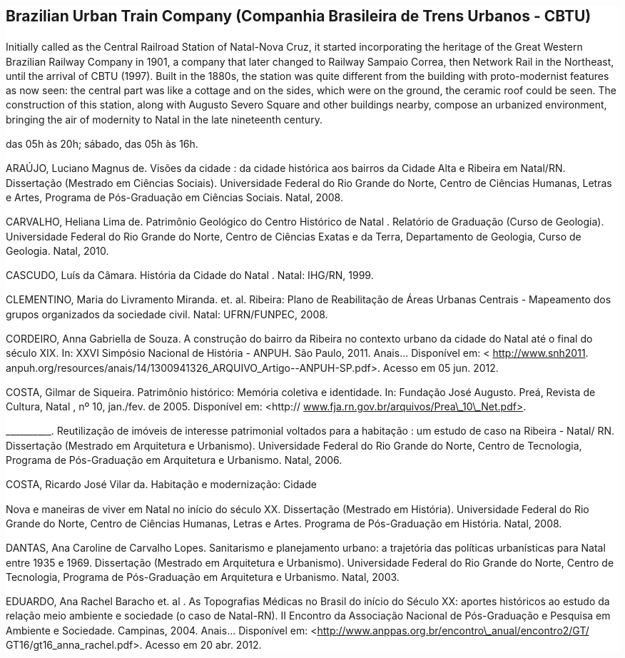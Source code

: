## Brazilian Urban Train Company (Companhia Brasileira de Trens Urbanos - CBTU)

Initially called as the Central Railroad Station of Natal-Nova Cruz, it started incorporating the heritage of the Great Western  Brazilian  Railway  Company  in  1901,  a  company that later changed to Railway Sampaio Correa, then Network Rail in the Northeast, until the arrival of CBTU (1997). Built in the 1880s, the station was quite different from the building  with  proto-modernist  features  as  now  seen:  the central part was like a cottage and on the sides, which were on  the  ground,  the  ceramic  roof  could  be  seen.  The  construction of this station, along with Augusto Severo Square and other buildings nearby, compose an urbanized environment, bringing the air of modernity to Natal in the late nineteenth century.



das 05h às 20h; sábado, das 05h às 16h.



ARAÚJO, Luciano Magnus de. Visões da cidade : da cidade histórica aos bairros da Cidade Alta e Ribeira em Natal/RN. Dissertação (Mestrado em Ciências Sociais). Universidade Federal do Rio Grande do Norte, Centro de Ciências Humanas, Letras e Artes, Programa de Pós-Graduação em Ciências Sociais. Natal, 2008.

CARVALHO, Heliana Lima de. Patrimônio Geológico do Centro Histórico de Natal . Relatório de Graduação (Curso de Geologia). Universidade Federal do Rio Grande do Norte, Centro de Ciências Exatas e da Terra, Departamento de Geologia, Curso de Geologia. Natal, 2010.

CASCUDO, Luís da Câmara. História da Cidade do Natal . Natal: IHG/RN, 1999.

CLEMENTINO, Maria do Livramento Miranda. et. al. Ribeira: Plano de Reabilitação de Áreas Urbanas Centrais - Mapeamento dos grupos organizados da sociedade civil. Natal: UFRN/FUNPEC, 2008.

CORDEIRO, Anna Gabriella de Souza. A construção do bairro da Ribeira no contexto urbano da cidade do Natal até o final do século XIX. In: XXVI Simpósio Nacional de História - ANPUH. São Paulo, 2011. Anais... Disponível em: < http://www.snh2011. anpuh.org/resources/anais/14/1300941326\_ARQUIVO\_Artigo--ANPUH-SP.pdf>. Acesso em 05 jun. 2012.

COSTA, Gilmar de Siqueira. Patrimônio histórico: Memória coletiva e identidade.  In: Fundação José Augusto. Preá, Revista de Cultura, Natal , nº 10,  jan./fev. de 2005. Disponível em: <http:// www.fja.rn.gov.br/arquivos/Prea\_10\_Net.pdf>.

\_\_\_\_\_\_\_\_\_\_. Reutilização de imóveis de interesse patrimonial voltados para a habitação : um estudo de caso na Ribeira - Natal/ RN. Dissertação (Mestrado em Arquitetura e Urbanismo). Universidade Federal do Rio Grande do Norte, Centro de Tecnologia, Programa de Pós-Graduação em Arquitetura e Urbanismo. Natal, 2006.

COSTA, Ricardo José Vilar da. Habitação e modernização: Cidade

Nova e maneiras de viver em Natal no início do século XX. Dissertação (Mestrado em História). Universidade Federal do Rio Grande do Norte, Centro de Ciências Humanas, Letras e Artes. Programa de Pós-Graduação em História. Natal, 2008.

DANTAS, Ana Caroline de Carvalho Lopes. Sanitarismo e planejamento urbano: a trajetória das políticas urbanísticas para Natal entre 1935 e 1969. Dissertação (Mestrado em Arquitetura e Urbanismo). Universidade Federal do Rio Grande do Norte, Centro de Tecnologia, Programa de Pós-Graduação em Arquitetura e Urbanismo. Natal, 2003.

EDUARDO, Ana Rachel Baracho et. al . As Topografias Médicas no Brasil do início do Século XX: aportes históricos ao estudo da relação meio ambiente e sociedade (o caso de Natal-RN). II Encontro da Associação Nacional de Pós-Graduação e Pesquisa em Ambiente e Sociedade. Campinas, 2004. Anais... Disponível em: <http://www.anppas.org.br/encontro\_anual/encontro2/GT/ GT16/gt16\_anna\_rachel.pdf>. Acesso em 20 abr. 2012.
